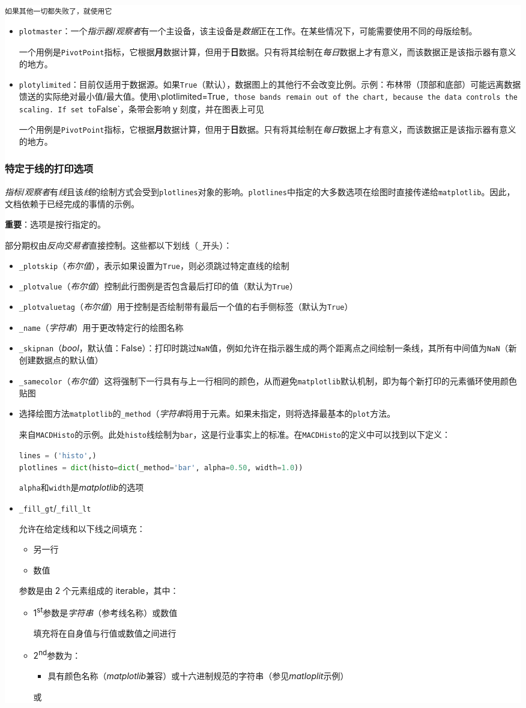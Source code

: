     如果其他一切都失败了，就使用它

*   `plotmaster`：一个*指示器*/*观察者*有一个主设备，该主设备是*数据*正在工作。在某些情况下，可能需要使用不同的母版绘制。

    一个用例是`PivotPoint`指标，它根据**月**数据计算，但用于**日**数据。只有将其绘制在*每日*数据上才有意义，而该数据正是该指示器有意义的地方。

*   `plotylimited`：目前仅适用于数据源。如果`True`（默认），数据图上的其他行不会改变比例。示例：布林带（顶部和底部）可能远离数据馈送的实际绝对最小值/最大值。使用`\`plotlimited=True`, those bands remain out of the chart, because the data controls the scaling. If set to`False`，条带会影响 y 刻度，并在图表上可见

    一个用例是`PivotPoint`指标，它根据**月**数据计算，但用于**日**数据。只有将其绘制在*每日*数据上才有意义，而该数据正是该指示器有意义的地方。

### 特定于线的打印选项

*指标*/*观察者*有*线*且该*线*的绘制方式会受到`plotlines`对象的影响。`plotlines`中指定的大多数选项在绘图时直接传递给`matplotlib`。因此，文档依赖于已经完成的事情的示例。

**重要**：选项是按行指定的。

部分期权由*反向交易者*直接控制。这些都以下划线（`_`开头）：

*   `_plotskip`（*布尔值*），表示如果设置为`True`，则必须跳过特定直线的绘制

*   `_plotvalue`（*布尔值*）控制此行图例是否包含最后打印的值（默认为`True`）

*   `_plotvaluetag`（*布尔值*）用于控制是否绘制带有最后一个值的右手侧标签（默认为`True`）

*   `_name`（*字符串*）用于更改特定行的绘图名称

*   `_skipnan`（*bool*，默认值：False）：打印时跳过`NaN`值，例如允许在指示器生成的两个距离点之间绘制一条线，其所有中间值为`NaN`（新创建数据点的默认值）

*   `_samecolor`（*布尔值*）这将强制下一行具有与上一行相同的颜色，从而避免`matplotlib`默认机制，即为每个新打印的元素循环使用颜色贴图

*   选择绘图方法`matplotlib`的`_method`（*字符串*将用于元素。如果未指定，则将选择最基本的`plot`方法。

    来自`MACDHisto`的示例。此处`histo`线绘制为`bar`，这是行业事实上的标准。在`MACDHisto`的定义中可以找到以下定义：

    ```py
    lines = ('histo',)
    plotlines = dict(histo=dict(_method='bar', alpha=0.50, width=1.0)) 
    ```

    `alpha`和`width`是*matplotlib*的选项

*   `_fill_gt`/`_fill_lt`

    允许在给定线和以下线之间填充：

    *   另一行

    *   数值

    参数是由 2 个元素组成的 iterable，其中：

    *   1<sup>st</sup>参数是*字符串*（参考线名称）或数值

        填充将在自身值与行值或数值之间进行

    *   2<sup>nd</sup>参数为：

        *   具有颜色名称（*matplotlib*兼容）或十六进制规范的字符串（参见*matloplit*示例）

        或
